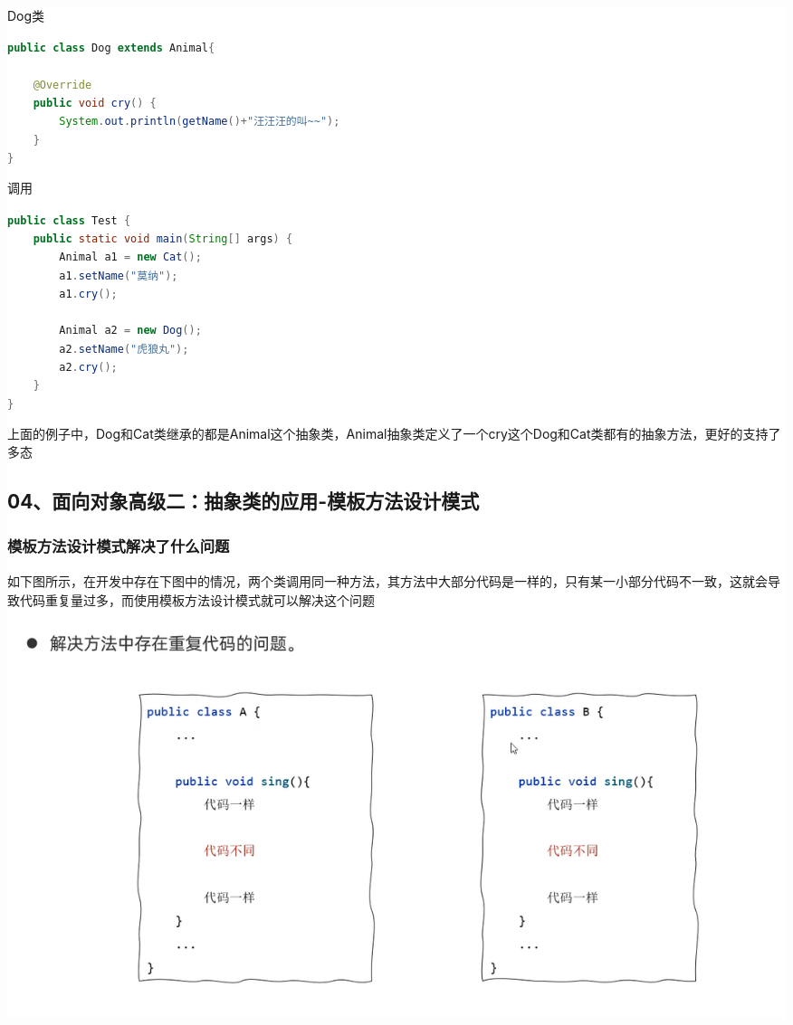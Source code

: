 Dog类

```java
public class Dog extends Animal{

    @Override
    public void cry() {
        System.out.println(getName()+"汪汪汪的叫~~");
    }
}
```

调用

```java
public class Test {
    public static void main(String[] args) {
        Animal a1 = new Cat();
        a1.setName("莫纳");
        a1.cry();

        Animal a2 = new Dog();
        a2.setName("虎狼丸");
        a2.cry();
    }
}
```

上面的例子中，Dog和Cat类继承的都是Animal这个抽象类，Animal抽象类定义了一个cry这个Dog和Cat类都有的抽象方法，更好的支持了多态





## 04、面向对象高级二：抽象类的应用-模板方法设计模式

### 模板方法设计模式解决了什么问题

如下图所示，在开发中存在下图中的情况，两个类调用同一种方法，其方法中大部分代码是一样的，只有某一小部分代码不一致，这就会导致代码重复量过多，而使用模板方法设计模式就可以解决这个问题

![image-20250223104208735](./pictures/image-20250223104208735.png)
